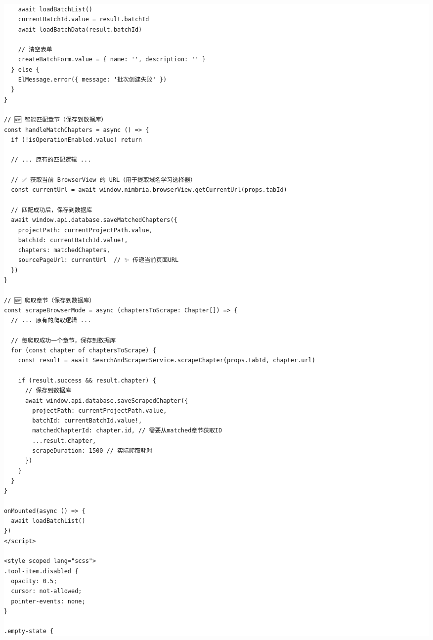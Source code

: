 ```vue
    await loadBatchList()
    currentBatchId.value = result.batchId
    await loadBatchData(result.batchId)
    
    // 清空表单
    createBatchForm.value = { name: '', description: '' }
  } else {
    ElMessage.error({ message: '批次创建失败' })
  }
}

// 🆕 智能匹配章节（保存到数据库）
const handleMatchChapters = async () => {
  if (!isOperationEnabled.value) return
  
  // ... 原有的匹配逻辑 ...
  
  // ✅ 获取当前 BrowserView 的 URL（用于提取域名学习选择器）
  const currentUrl = await window.nimbria.browserView.getCurrentUrl(props.tabId)
  
  // 匹配成功后，保存到数据库
  await window.api.database.saveMatchedChapters({
    projectPath: currentProjectPath.value,
    batchId: currentBatchId.value!,
    chapters: matchedChapters,
    sourcePageUrl: currentUrl  // ✨ 传递当前页面URL
  })
}

// 🆕 爬取章节（保存到数据库）
const scrapeBrowserMode = async (chaptersToScrape: Chapter[]) => {
  // ... 原有的爬取逻辑 ...
  
  // 每爬取成功一个章节，保存到数据库
  for (const chapter of chaptersToScrape) {
    const result = await SearchAndScraperService.scrapeChapter(props.tabId, chapter.url)
    
    if (result.success && result.chapter) {
      // 保存到数据库
      await window.api.database.saveScrapedChapter({
        projectPath: currentProjectPath.value,
        batchId: currentBatchId.value!,
        matchedChapterId: chapter.id, // 需要从matched章节获取ID
        ...result.chapter,
        scrapeDuration: 1500 // 实际爬取耗时
      })
    }
  }
}

onMounted(async () => {
  await loadBatchList()
})
</script>

<style scoped lang="scss">
.tool-item.disabled {
  opacity: 0.5;
  cursor: not-allowed;
  pointer-events: none;
}

.empty-state {
```